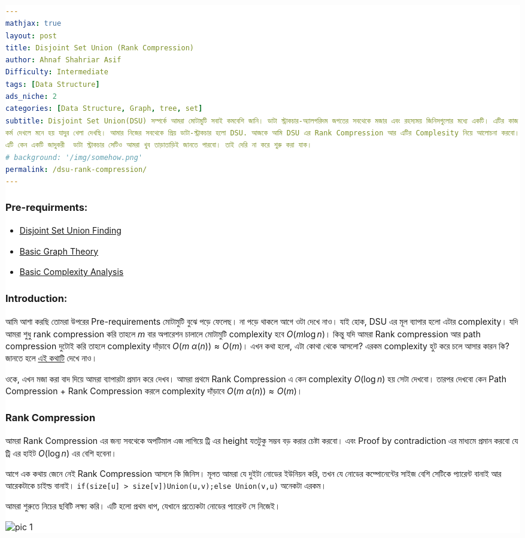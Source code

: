 ```yaml
---
mathjax: true
layout: post
title: Disjoint Set Union (Rank Compression)
author: Ahnaf Shahriar Asif
Difficulty: Intermediate
tags: [Data Structure]
ads_niche: 2
categories: [Data Structure, Graph, tree, set]
subtitle: Disjoint Set Union(DSU) সম্পর্কে আমরা মোটামুটি সবাই কমবেশি জানি। ডাটা স্ট্রাকচার-অ্যালগরিদম জগতের সবথেকে মজার এবং রহস্যময় জিনিসগুলোর মধ্যে একটি। এটির কাজকর্ম দেখলে মনে হয় যাদুর খেলা দেখছি। আমার নিজের সবথেকে প্রিয় ডাটা-স্ট্রাকচার হলো DSU. আজকে আমি DSU এর Rank Compression আর এটির Complesity নিয়ে আলোচনা করবো। এটি কেন একটি জাদুকরী  ডাটা স্ট্রাকচার সেটিও আমরা খুব তাড়াতাড়িই জানতে পারবো। তাই দেরি না করে শুরু করা যাক।
# background: '/img/somehow.png'
permalink: /dsu-rank-compression/
---
```


### Pre-requirments:

- [Disjoint Set Union Finding](http://www.shafaetsplanet.com/?p=763)

- [Basic Graph Theory](http://www.shafaetsplanet.com/?p=143)

- [Basic Complexity Analysis](http://www.shafaetsplanet.com/?p=1642)

### Introduction:

আমি আশা করছি তোমরা উপরের Pre-requirements মোটামুটি বুঝে পড়ে ফেলেছ। না পড়ে থাকলে আগে ওটা দেখে নাও। যাই হোক, DSU এর মূল ব্যাপার হলো এটার complexity। যদি আমরা শুধু rank compression করি তাহলে $m$ বার অপারেশন চালালে মোটামুটি complexity হবে $O( m \log{n})$। কিন্তু যদি আমরা Rank compression আর path compression দুটোই করি তাহলে complexity দাঁড়াবে $O(m \ \alpha (n)) \approx O(m)$। এখন কথা হলো, এটা কোথা থেকে আসলো? এরকম complexity হুট করে চলে আসার কারন কি? জানতে হলে <a href="https://youtu.be/LdOM0x0XDMo?t=97" target="_blank">এই কথাটি</a> দেখে নাও।



ওকে, এখন মজা করা বাদ দিয়ে আমরা ব্যাপারটা প্রমান করে দেখব। আমরা প্রথমে Rank Compression এ কেন complexity $O(\log{n})$ হয় সেটা দেখবো। তারপর দেখবো কেন Path Compression + Rank Compression করলে complexity দাঁড়াবে $O(m \ \alpha (n)) \approx O(m)$।

### Rank Compression

আমরা Rank Compression এর জন্য সবথেকে অপটিমাল এজ লাগিয়ে ট্রি এর height যতটুকু সম্ভব বড় করার চেষ্টা করবো। এবং Proof by contradiction এর মাধ্যমে প্রমান করবো যে ট্রি এর হাইট $O(\log{n})$ এর বেশি হবেনা।

আগে এক কথায় জেনে নেই Rank Compression আসলে কি জিনিস। মূলত আমরা যে দুইটা নোডের ইউনিয়ন করি, তখন যে নোডের কম্পোনেন্টের সাইজ বেশি সেটিকে প্যারেন্ট বানাই আর আরেকটাকে চাইল্ড বানাই। ‍`if(size[u] > size[v])Union(u,v);else Union(v,u)` অনেকটা এরকম।

আমরা শুরুতে নিচের ছবিটি লক্ষ্য করি। এটি হলো প্রথম ধাপ, যেখানে প্রত্যেকটা নোডের প্যারেন্ট সে নিজেই।

<img src="https://duoblogger.github.io/duoblogger-pictures/duoblogger%20pics/dsu-explanation-pic-1.jpg" alt="pic 1" width="100%" height="auto" />
